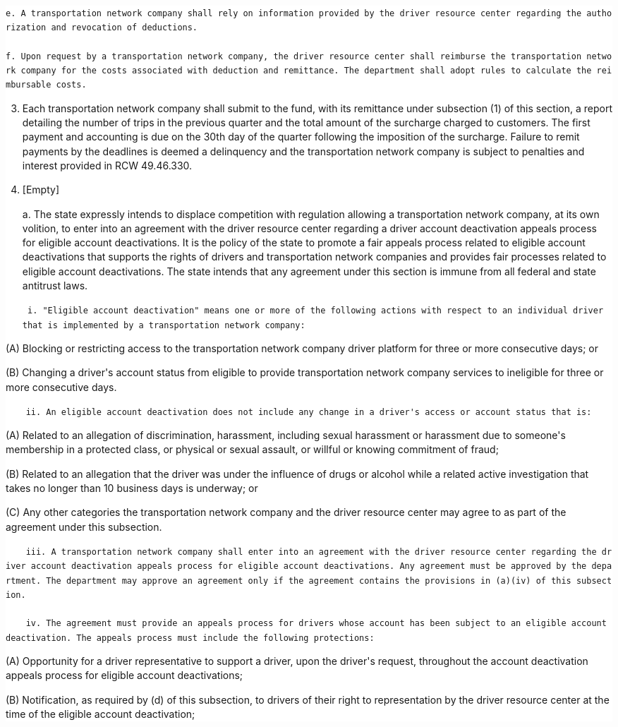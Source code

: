     e. A transportation network company shall rely on information provided by the driver resource center regarding the authorization and revocation of deductions.

    f. Upon request by a transportation network company, the driver resource center shall reimburse the transportation network company for the costs associated with deduction and remittance. The department shall adopt rules to calculate the reimbursable costs.

3. Each transportation network company shall submit to the fund, with its remittance under subsection (1) of this section, a report detailing the number of trips in the previous quarter and the total amount of the surcharge charged to customers. The first payment and accounting is due on the 30th day of the quarter following the imposition of the surcharge. Failure to remit payments by the deadlines is deemed a delinquency and the transportation network company is subject to penalties and interest provided in RCW 49.46.330.

4. [Empty]

    a. The state expressly intends to displace competition with regulation allowing a transportation network company, at its own volition, to enter into an agreement with the driver resource center regarding a driver account deactivation appeals process for eligible account deactivations. It is the policy of the state to promote a fair appeals process related to eligible account deactivations that supports the rights of drivers and transportation network companies and provides fair processes related to eligible account deactivations. The state intends that any agreement under this section is immune from all federal and state antitrust laws.

        i. "Eligible account deactivation" means one or more of the following actions with respect to an individual driver that is implemented by a transportation network company:

(A) Blocking or restricting access to the transportation network company driver platform for three or more consecutive days; or

(B) Changing a driver's account status from eligible to provide transportation network company services to ineligible for three or more consecutive days.

        ii. An eligible account deactivation does not include any change in a driver's access or account status that is:

(A) Related to an allegation of discrimination, harassment, including sexual harassment or harassment due to someone's membership in a protected class, or physical or sexual assault, or willful or knowing commitment of fraud;

(B) Related to an allegation that the driver was under the influence of drugs or alcohol while a related active investigation that takes no longer than 10 business days is underway; or

(C) Any other categories the transportation network company and the driver resource center may agree to as part of the agreement under this subsection.

        iii. A transportation network company shall enter into an agreement with the driver resource center regarding the driver account deactivation appeals process for eligible account deactivations. Any agreement must be approved by the department. The department may approve an agreement only if the agreement contains the provisions in (a)(iv) of this subsection.

        iv. The agreement must provide an appeals process for drivers whose account has been subject to an eligible account deactivation. The appeals process must include the following protections:

(A) Opportunity for a driver representative to support a driver, upon the driver's request, throughout the account deactivation appeals process for eligible account deactivations;

(B) Notification, as required by (d) of this subsection, to drivers of their right to representation by the driver resource center at the time of the eligible account deactivation;
